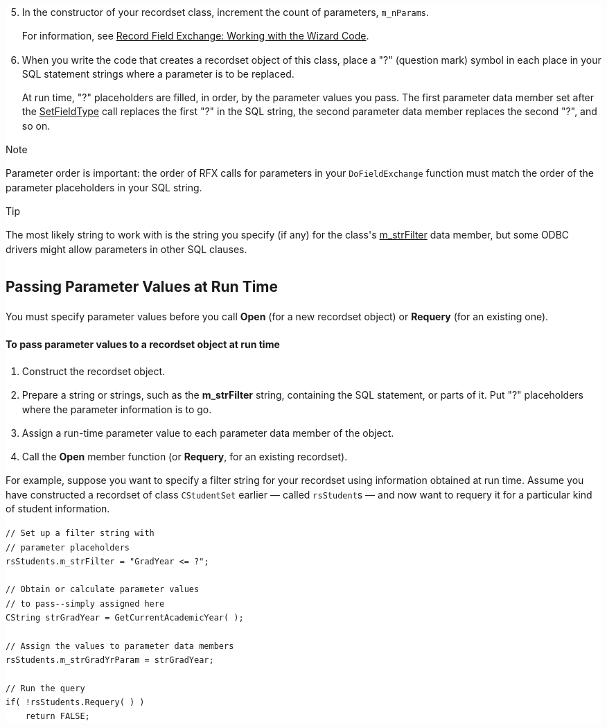 5.  In the constructor of your recordset class, increment the count of parameters, `m_nParams`.  
  
     For information, see [Record Field Exchange: Working with the Wizard Code](../vs140/record-field-exchange--working-with-the-wizard-code.md).  
  
6.  When you write the code that creates a recordset object of this class, place a "?" (question mark) symbol in each place in your SQL statement strings where a parameter is to be replaced.  
  
     At run time, "?" placeholders are filled, in order, by the parameter values you pass. The first parameter data member set after the [SetFieldType](../vs140/cfieldexchange--setfieldtype.md) call replaces the first "?" in the SQL string, the second parameter data member replaces the second "?", and so on.  
  
> [!NOTE]
>  Parameter order is important: the order of RFX calls for parameters in your `DoFieldExchange` function must match the order of the parameter placeholders in your SQL string.  
  
> [!TIP]
>  The most likely string to work with is the string you specify (if any) for the class's [m_strFilter](../vs140/crecordset--m_strfilter.md) data member, but some ODBC drivers might allow parameters in other SQL clauses.  
  
##  <a name="_core_passing_parameter_values_at_run_time"></a> Passing Parameter Values at Run Time  
 You must specify parameter values before you call **Open** (for a new recordset object) or **Requery** (for an existing one).  
  
#### To pass parameter values to a recordset object at run time  
  
1.  Construct the recordset object.  
  
2.  Prepare a string or strings, such as the **m_strFilter** string, containing the SQL statement, or parts of it. Put "?" placeholders where the parameter information is to go.  
  
3.  Assign a run-time parameter value to each parameter data member of the object.  
  
4.  Call the **Open** member function (or **Requery**, for an existing recordset).  
  
 For example, suppose you want to specify a filter string for your recordset using information obtained at run time. Assume you have constructed a recordset of class `CStudentSet` earlier — called `rsStudent`s — and now want to requery it for a particular kind of student information.  
  
```  
// Set up a filter string with   
// parameter placeholders  
rsStudents.m_strFilter = "GradYear <= ?";  
  
// Obtain or calculate parameter values   
// to pass--simply assigned here   
CString strGradYear = GetCurrentAcademicYear( );  
  
// Assign the values to parameter data members  
rsStudents.m_strGradYrParam = strGradYear;  
  
// Run the query  
if( !rsStudents.Requery( ) )  
    return FALSE;  
```  
  